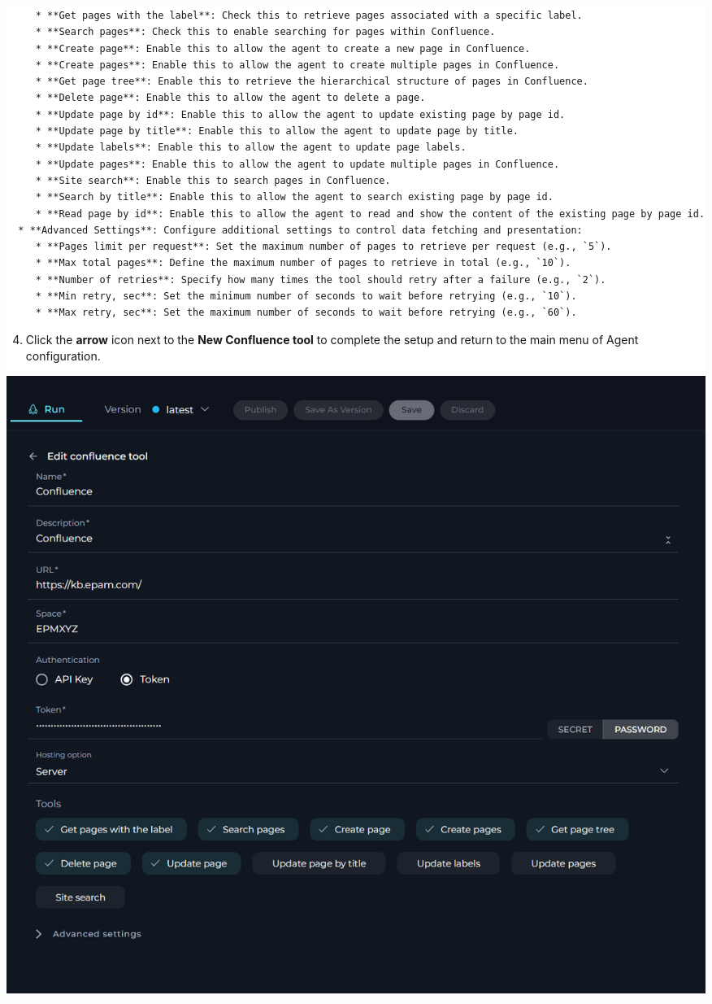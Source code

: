          * **Get pages with the label**: Check this to retrieve pages associated with a specific label.
         * **Search pages**: Check this to enable searching for pages within Confluence.
         * **Create page**: Enable this to allow the agent to create a new page in Confluence.
         * **Create pages**: Enable this to allow the agent to create multiple pages in Confluence.
         * **Get page tree**: Enable this to retrieve the hierarchical structure of pages in Confluence.
         * **Delete page**: Enable this to allow the agent to delete a page.
         * **Update page by id**: Enable this to allow the agent to update existing page by page id.
         * **Update page by title**: Enable this to allow the agent to update page by title.
         * **Update labels**: Enable this to allow the agent to update page labels.
         * **Update pages**: Enable this to allow the agent to update multiple pages in Confluence.
         * **Site search**: Enable this to search pages in Confluence.
         * **Search by title**: Enable this to allow the agent to search existing page by page id.
         * **Read page by id**: Enable this to allow the agent to read and show the content of the existing page by page id.
      * **Advanced Settings**: Configure additional settings to control data fetching and presentation:
         * **Pages limit per request**: Set the maximum number of pages to retrieve per request (e.g., `5`).
         * **Max total pages**: Define the maximum number of pages to retrieve in total (e.g., `10`).
         * **Number of retries**: Specify how many times the tool should retry after a failure (e.g., `2`).
         * **Min retry, sec**: Set the minimum number of seconds to wait before retrying (e.g., `10`).
         * **Max retry, sec**: Set the maximum number of seconds to wait before retrying (e.g., `60`).
4. Click the **arrow** icon next to the **New Confluence tool** to complete the setup and return to the main menu of Agent configuration.

![Agents-Confluence_Tool](<../../img/user-guide/agents/Agents-Confluence_Tool.png>)
